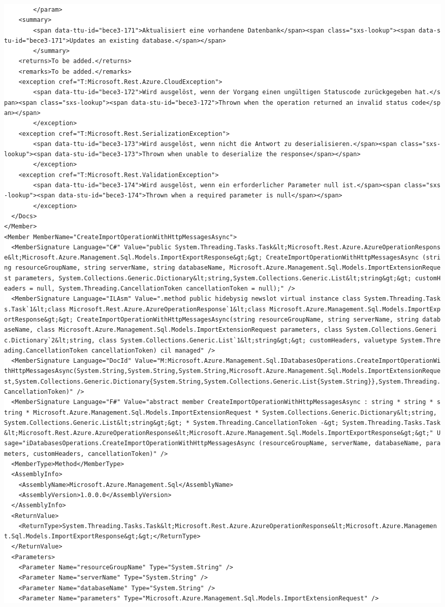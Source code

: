             </param>
        <summary>
            <span data-ttu-id="bece3-171">Aktualisiert eine vorhandene Datenbank</span><span class="sxs-lookup"><span data-stu-id="bece3-171">Updates an existing database.</span></span>
            </summary>
        <returns>To be added.</returns>
        <remarks>To be added.</remarks>
        <exception cref="T:Microsoft.Rest.Azure.CloudException">
            <span data-ttu-id="bece3-172">Wird ausgelöst, wenn der Vorgang einen ungültigen Statuscode zurückgegeben hat.</span><span class="sxs-lookup"><span data-stu-id="bece3-172">Thrown when the operation returned an invalid status code</span></span>
            </exception>
        <exception cref="T:Microsoft.Rest.SerializationException">
            <span data-ttu-id="bece3-173">Wird ausgelöst, wenn nicht die Antwort zu deserialisieren.</span><span class="sxs-lookup"><span data-stu-id="bece3-173">Thrown when unable to deserialize the response</span></span>
            </exception>
        <exception cref="T:Microsoft.Rest.ValidationException">
            <span data-ttu-id="bece3-174">Wird ausgelöst, wenn ein erforderlicher Parameter null ist.</span><span class="sxs-lookup"><span data-stu-id="bece3-174">Thrown when a required parameter is null</span></span>
            </exception>
      </Docs>
    </Member>
    <Member MemberName="CreateImportOperationWithHttpMessagesAsync">
      <MemberSignature Language="C#" Value="public System.Threading.Tasks.Task&lt;Microsoft.Rest.Azure.AzureOperationResponse&lt;Microsoft.Azure.Management.Sql.Models.ImportExportResponse&gt;&gt; CreateImportOperationWithHttpMessagesAsync (string resourceGroupName, string serverName, string databaseName, Microsoft.Azure.Management.Sql.Models.ImportExtensionRequest parameters, System.Collections.Generic.Dictionary&lt;string,System.Collections.Generic.List&lt;string&gt;&gt; customHeaders = null, System.Threading.CancellationToken cancellationToken = null);" />
      <MemberSignature Language="ILAsm" Value=".method public hidebysig newslot virtual instance class System.Threading.Tasks.Task`1&lt;class Microsoft.Rest.Azure.AzureOperationResponse`1&lt;class Microsoft.Azure.Management.Sql.Models.ImportExportResponse&gt;&gt; CreateImportOperationWithHttpMessagesAsync(string resourceGroupName, string serverName, string databaseName, class Microsoft.Azure.Management.Sql.Models.ImportExtensionRequest parameters, class System.Collections.Generic.Dictionary`2&lt;string, class System.Collections.Generic.List`1&lt;string&gt;&gt; customHeaders, valuetype System.Threading.CancellationToken cancellationToken) cil managed" />
      <MemberSignature Language="DocId" Value="M:Microsoft.Azure.Management.Sql.IDatabasesOperations.CreateImportOperationWithHttpMessagesAsync(System.String,System.String,System.String,Microsoft.Azure.Management.Sql.Models.ImportExtensionRequest,System.Collections.Generic.Dictionary{System.String,System.Collections.Generic.List{System.String}},System.Threading.CancellationToken)" />
      <MemberSignature Language="F#" Value="abstract member CreateImportOperationWithHttpMessagesAsync : string * string * string * Microsoft.Azure.Management.Sql.Models.ImportExtensionRequest * System.Collections.Generic.Dictionary&lt;string, System.Collections.Generic.List&lt;string&gt;&gt; * System.Threading.CancellationToken -&gt; System.Threading.Tasks.Task&lt;Microsoft.Rest.Azure.AzureOperationResponse&lt;Microsoft.Azure.Management.Sql.Models.ImportExportResponse&gt;&gt;" Usage="iDatabasesOperations.CreateImportOperationWithHttpMessagesAsync (resourceGroupName, serverName, databaseName, parameters, customHeaders, cancellationToken)" />
      <MemberType>Method</MemberType>
      <AssemblyInfo>
        <AssemblyName>Microsoft.Azure.Management.Sql</AssemblyName>
        <AssemblyVersion>1.0.0.0</AssemblyVersion>
      </AssemblyInfo>
      <ReturnValue>
        <ReturnType>System.Threading.Tasks.Task&lt;Microsoft.Rest.Azure.AzureOperationResponse&lt;Microsoft.Azure.Management.Sql.Models.ImportExportResponse&gt;&gt;</ReturnType>
      </ReturnValue>
      <Parameters>
        <Parameter Name="resourceGroupName" Type="System.String" />
        <Parameter Name="serverName" Type="System.String" />
        <Parameter Name="databaseName" Type="System.String" />
        <Parameter Name="parameters" Type="Microsoft.Azure.Management.Sql.Models.ImportExtensionRequest" />